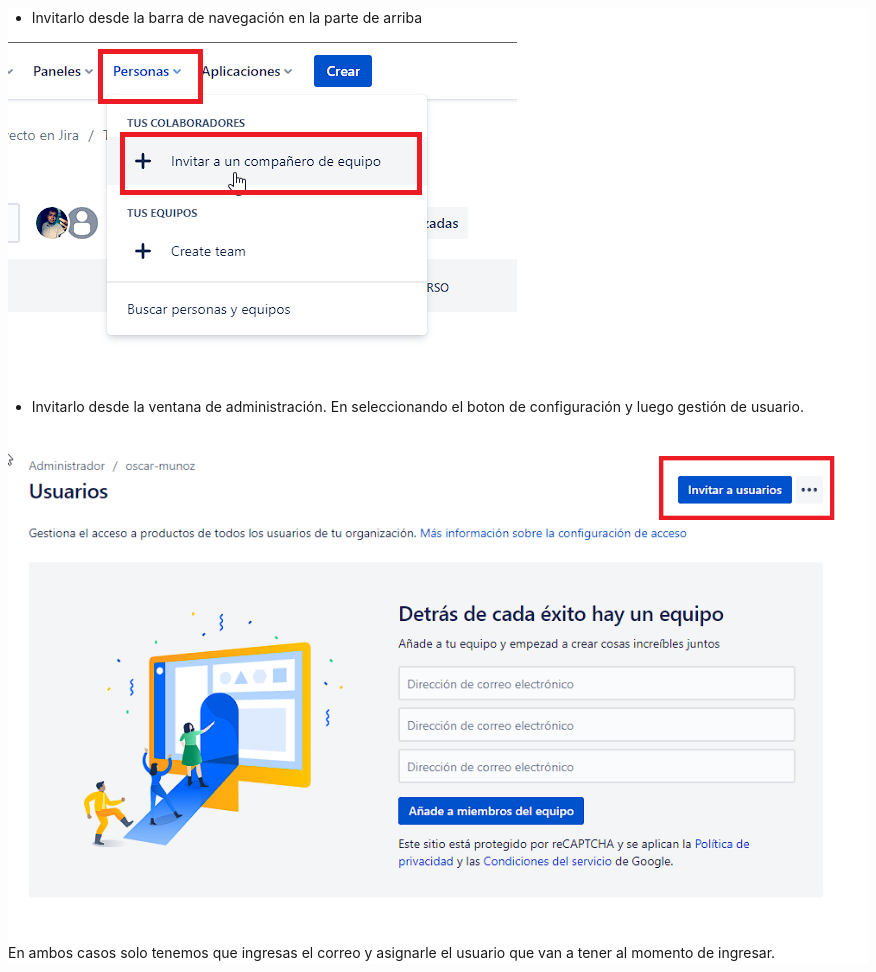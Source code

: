 - Invitarlo desde la barra de navegación en la parte de arriba

![2022-10-03 23_43_04-Tablero MPPEJ - Tablero ágil - Jira.png](img/2022-10-03_23_43_04-Tablero_MPPEJ_-_Tablero_gil_-_Jira.png)

- Invitarlo desde la ventana de administración. En seleccionando el boton de configuración y luego gestión de usuario.

![2022-10-03 23_45_33-Administration.png](img/2022-10-03_23_45_33-Administration.png)

En ambos casos solo tenemos que ingresas el correo y asignarle el usuario que van a tener al momento de ingresar.
